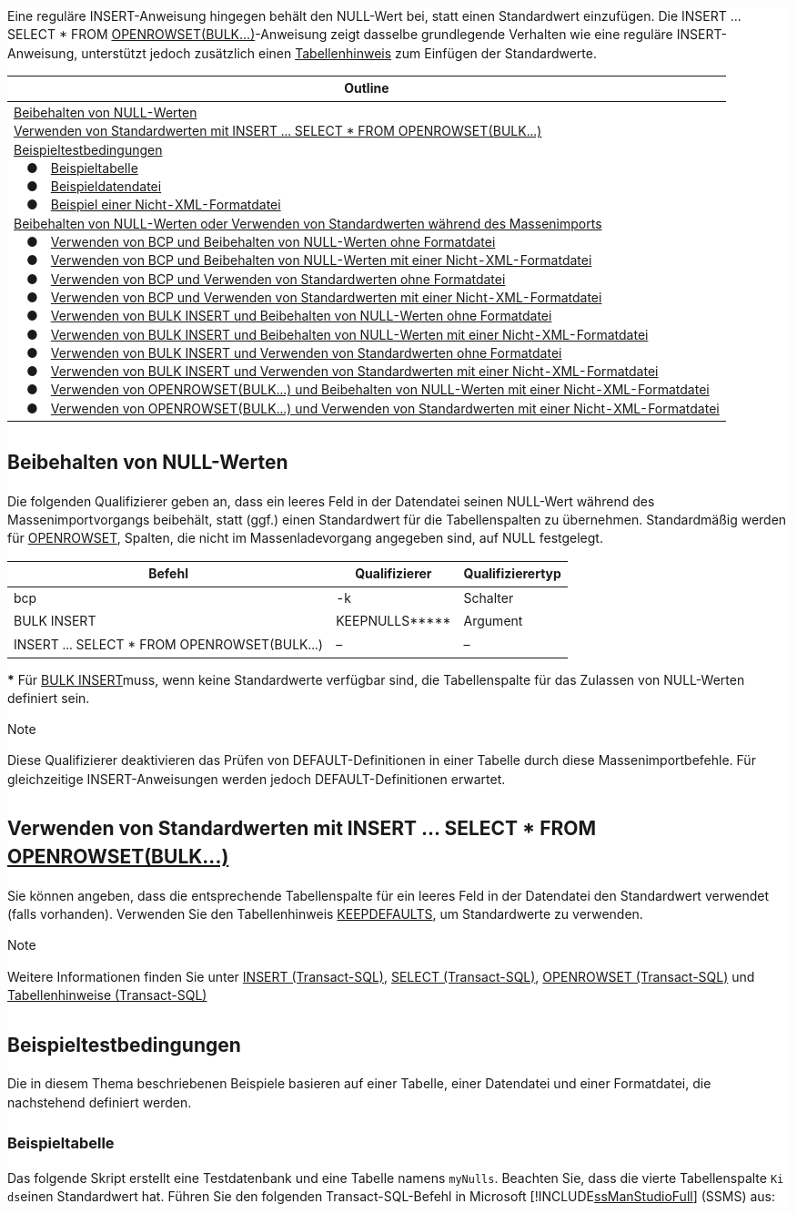Eine reguläre INSERT-Anweisung hingegen behält den NULL-Wert bei, statt einen Standardwert einzufügen. Die INSERT ... SELECT * FROM [OPENROWSET(BULK...)](../../t-sql/functions/openrowset-transact-sql.md)-Anweisung zeigt dasselbe grundlegende Verhalten wie eine reguläre INSERT-Anweisung, unterstützt jedoch zusätzlich einen [Tabellenhinweis](../../t-sql/queries/hints-transact-sql-table.md) zum Einfügen der Standardwerte.

|Outline|
|---|
|[Beibehalten von NULL-Werten](#keep_nulls)<br />[Verwenden von Standardwerten mit INSERT ... SELECT * FROM OPENROWSET(BULK...)](#keep_default)<br />[Beispieltestbedingungen](#etc)<br />&emsp;&#9679;&emsp;[Beispieltabelle](#sample_table)<br />&emsp;&#9679;&emsp;[Beispieldatendatei](#sample_data_file)<br />&emsp;&#9679;&emsp;[Beispiel einer Nicht-XML-Formatdatei](#nonxml_format_file)<br />[Beibehalten von NULL-Werten oder Verwenden von Standardwerten während des Massenimports](#import_data)<br />&emsp;&#9679;&emsp;[Verwenden von BCP und Beibehalten von NULL-Werten ohne Formatdatei](#bcp_null)<br />&emsp;&#9679;&emsp;[Verwenden von BCP und Beibehalten von NULL-Werten mit einer Nicht-XML-Formatdatei](#bcp_null_fmt)<br />&emsp;&#9679;&emsp;[Verwenden von BCP und Verwenden von Standardwerten ohne Formatdatei](#bcp_default)<br />&emsp;&#9679;&emsp;[Verwenden von BCP und Verwenden von Standardwerten mit einer Nicht-XML-Formatdatei](#bcp_default_fmt)<br />&emsp;&#9679;&emsp;[Verwenden von BULK INSERT und Beibehalten von NULL-Werten ohne Formatdatei](#bulk_null)<br />&emsp;&#9679;&emsp;[Verwenden von BULK INSERT und Beibehalten von NULL-Werten mit einer Nicht-XML-Formatdatei](#bulk_null_fmt)<br />&emsp;&#9679;&emsp;[Verwenden von BULK INSERT und Verwenden von Standardwerten ohne Formatdatei](#bulk_default)<br />&emsp;&#9679;&emsp;[Verwenden von BULK INSERT und Verwenden von Standardwerten mit einer Nicht-XML-Formatdatei](#bulk_default_fmt)<br />&emsp;&#9679;&emsp;[Verwenden von OPENROWSET(BULK...) und Beibehalten von NULL-Werten mit einer Nicht-XML-Formatdatei](#openrowset__null_fmt)<br />&emsp;&#9679;&emsp;[Verwenden von OPENROWSET(BULK...) und Verwenden von Standardwerten mit einer Nicht-XML-Formatdatei](#openrowset__default_fmt)

## Beibehalten von NULL-Werten<a name="keep_nulls"></a>  
Die folgenden Qualifizierer geben an, dass ein leeres Feld in der Datendatei seinen NULL-Wert während des Massenimportvorgangs beibehält, statt (ggf.) einen Standardwert für die Tabellenspalten zu übernehmen.  Standardmäßig werden für [OPENROWSET](../../t-sql/functions/openrowset-transact-sql.md), Spalten, die nicht im Massenladevorgang angegeben sind, auf NULL festgelegt.
  
|Befehl|Qualifizierer|Qualifizierertyp|  
|-------------|---------------|--------------------|  
|bcp|-k|Schalter|  
|BULK INSERT|KEEPNULLS**\***|Argument|  
|INSERT ... SELECT * FROM OPENROWSET(BULK...)|–|–|  
  
**\*** Für [BULK INSERT](../../t-sql/statements/bulk-insert-transact-sql.md)muss, wenn keine Standardwerte verfügbar sind, die Tabellenspalte für das Zulassen von NULL-Werten definiert sein. 
  
> [!NOTE]
> Diese Qualifizierer deaktivieren das Prüfen von DEFAULT-Definitionen in einer Tabelle durch diese Massenimportbefehle.  Für gleichzeitige INSERT-Anweisungen werden jedoch DEFAULT-Definitionen erwartet.
 
## Verwenden von Standardwerten mit INSERT ... SELECT * FROM [OPENROWSET(BULK...)](../../t-sql/functions/openrowset-transact-sql.md)<a name="keep_default"></a>  
Sie können angeben, dass die entsprechende Tabellenspalte für ein leeres Feld in der Datendatei den Standardwert verwendet (falls vorhanden).  Verwenden Sie den Tabellenhinweis [KEEPDEFAULTS](../../t-sql/queries/hints-transact-sql-table.md), um Standardwerte zu verwenden.
 
> [!NOTE]
>  Weitere Informationen finden Sie unter [INSERT &#40;Transact-SQL&#41;](../../t-sql/statements/insert-transact-sql.md), [SELECT &#40;Transact-SQL&#41;](../../t-sql/queries/select-transact-sql.md), [OPENROWSET &#40;Transact-SQL&#41;](../../t-sql/functions/openrowset-transact-sql.md) und [Tabellenhinweise &#40;Transact-SQL&#41;](../../t-sql/queries/hints-transact-sql-table.md)

## Beispieltestbedingungen<a name="etc"></a>  
Die in diesem Thema beschriebenen Beispiele basieren auf einer Tabelle, einer Datendatei und einer Formatdatei, die nachstehend definiert werden.

### **Beispieltabelle**<a name="sample_table"></a>
Das folgende Skript erstellt eine Testdatenbank und eine Tabelle namens `myNulls`.  Beachten Sie, dass die vierte Tabellenspalte `Kids`einen Standardwert hat.  Führen Sie den folgenden Transact-SQL-Befehl in Microsoft [!INCLUDE[ssManStudioFull](../../includes/ssmanstudiofull-md.md)] (SSMS) aus:
